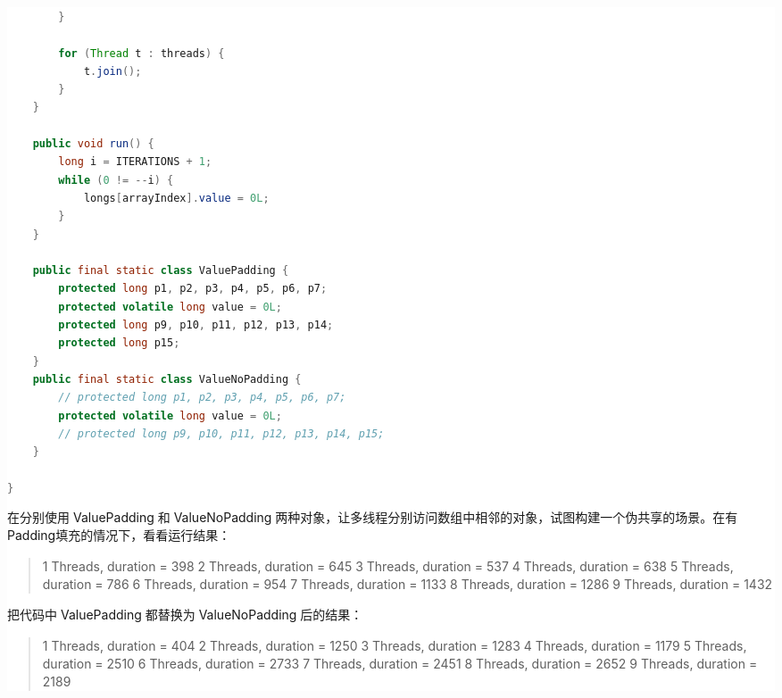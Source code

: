 ```java
        }

        for (Thread t : threads) {
            t.join();
        }
    }

    public void run() {
        long i = ITERATIONS + 1;
        while (0 != --i) {
            longs[arrayIndex].value = 0L;
        }
    }

    public final static class ValuePadding {
        protected long p1, p2, p3, p4, p5, p6, p7;
        protected volatile long value = 0L;
        protected long p9, p10, p11, p12, p13, p14;
        protected long p15;
    }
    public final static class ValueNoPadding {
        // protected long p1, p2, p3, p4, p5, p6, p7;
        protected volatile long value = 0L;
        // protected long p9, p10, p11, p12, p13, p14, p15;
    }

}
```

在分别使用 ValuePadding  和 ValueNoPadding 两种对象，让多线程分别访问数组中相邻的对象，试图构建一个伪共享的场景。在有Padding填充的情况下，看看运行结果：

> 1 Threads, duration = 398
> 2 Threads, duration = 645
> 3 Threads, duration = 537
> 4 Threads, duration = 638
> 5 Threads, duration = 786
> 6 Threads, duration = 954
> 7 Threads, duration = 1133
> 8 Threads, duration = 1286
> 9 Threads, duration = 1432

把代码中 ValuePadding 都替换为 ValueNoPadding 后的结果：

> 1 Threads, duration = 404
> 2 Threads, duration = 1250
> 3 Threads, duration = 1283
> 4 Threads, duration = 1179
> 5 Threads, duration = 2510
> 6 Threads, duration = 2733
> 7 Threads, duration = 2451
> 8 Threads, duration = 2652
> 9 Threads, duration = 2189
